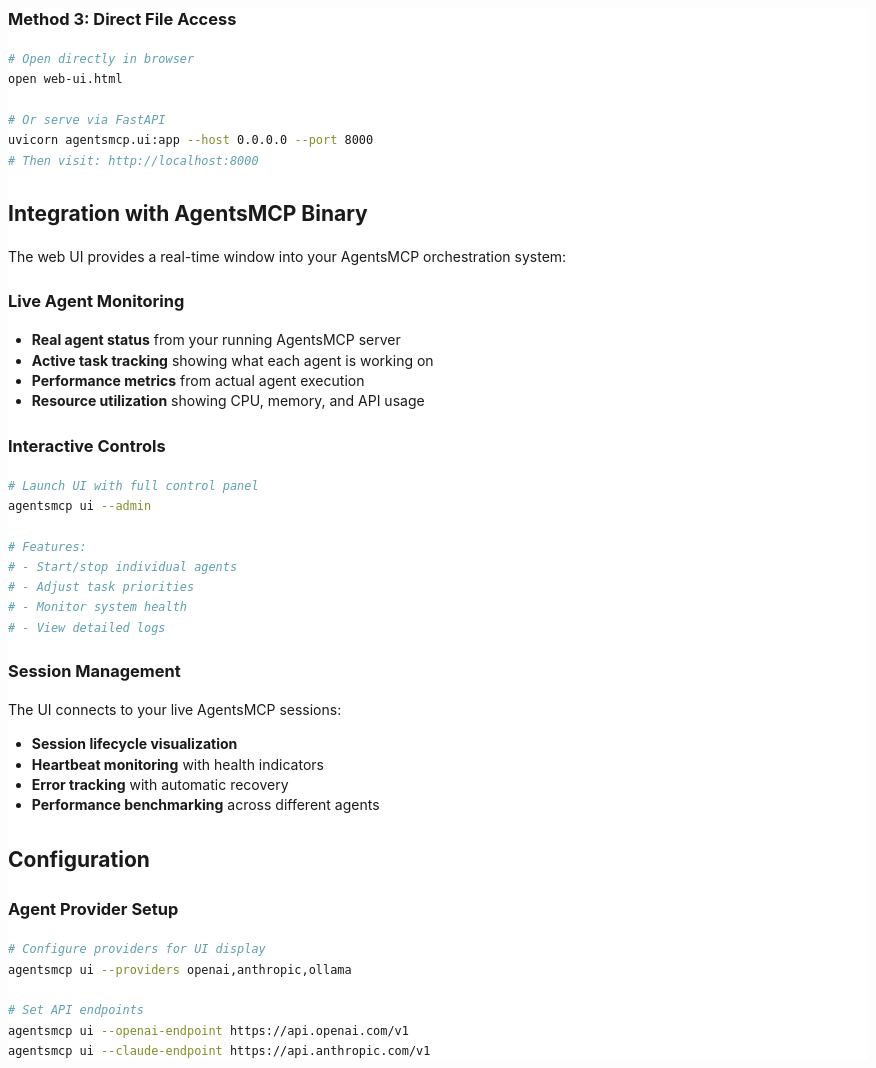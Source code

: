 ### Method 3: Direct File Access
```bash
# Open directly in browser
open web-ui.html

# Or serve via FastAPI
uvicorn agentsmcp.ui:app --host 0.0.0.0 --port 8000
# Then visit: http://localhost:8000
```

## Integration with AgentsMCP Binary

The web UI provides a real-time window into your AgentsMCP orchestration system:

### Live Agent Monitoring
- **Real agent status** from your running AgentsMCP server
- **Active task tracking** showing what each agent is working on
- **Performance metrics** from actual agent execution
- **Resource utilization** showing CPU, memory, and API usage

### Interactive Controls
```bash
# Launch UI with full control panel
agentsmcp ui --admin

# Features:
# - Start/stop individual agents
# - Adjust task priorities
# - Monitor system health
# - View detailed logs
```

### Session Management
The UI connects to your live AgentsMCP sessions:
- **Session lifecycle visualization** 
- **Heartbeat monitoring** with health indicators
- **Error tracking** with automatic recovery
- **Performance benchmarking** across different agents

## Configuration

### Agent Provider Setup
```bash
# Configure providers for UI display
agentsmcp ui --providers openai,anthropic,ollama

# Set API endpoints
agentsmcp ui --openai-endpoint https://api.openai.com/v1
agentsmcp ui --claude-endpoint https://api.anthropic.com/v1
```
